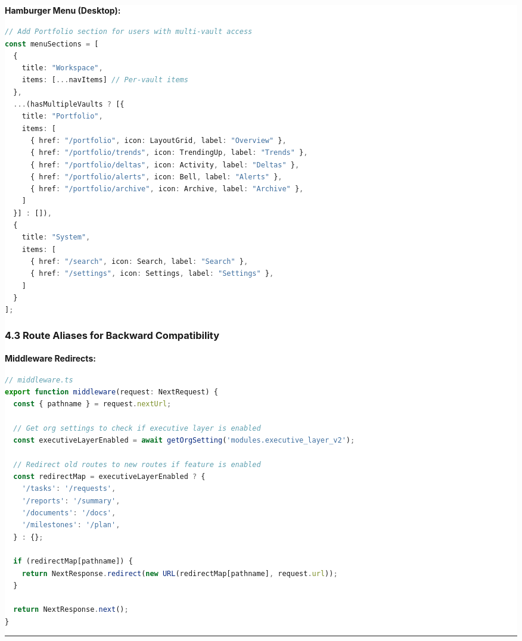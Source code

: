 **Hamburger Menu (Desktop):**
```typescript
// Add Portfolio section for users with multi-vault access
const menuSections = [
  {
    title: "Workspace",
    items: [...navItems] // Per-vault items
  },
  ...(hasMultipleVaults ? [{
    title: "Portfolio",
    items: [
      { href: "/portfolio", icon: LayoutGrid, label: "Overview" },
      { href: "/portfolio/trends", icon: TrendingUp, label: "Trends" },
      { href: "/portfolio/deltas", icon: Activity, label: "Deltas" },
      { href: "/portfolio/alerts", icon: Bell, label: "Alerts" },
      { href: "/portfolio/archive", icon: Archive, label: "Archive" },
    ]
  }] : []),
  {
    title: "System",
    items: [
      { href: "/search", icon: Search, label: "Search" },
      { href: "/settings", icon: Settings, label: "Settings" },
    ]
  }
];
```

### 4.3 Route Aliases for Backward Compatibility

**Middleware Redirects:**
```typescript
// middleware.ts
export function middleware(request: NextRequest) {
  const { pathname } = request.nextUrl;

  // Get org settings to check if executive layer is enabled
  const executiveLayerEnabled = await getOrgSetting('modules.executive_layer_v2');

  // Redirect old routes to new routes if feature is enabled
  const redirectMap = executiveLayerEnabled ? {
    '/tasks': '/requests',
    '/reports': '/summary',
    '/documents': '/docs',
    '/milestones': '/plan',
  } : {};

  if (redirectMap[pathname]) {
    return NextResponse.redirect(new URL(redirectMap[pathname], request.url));
  }

  return NextResponse.next();
}
```

---